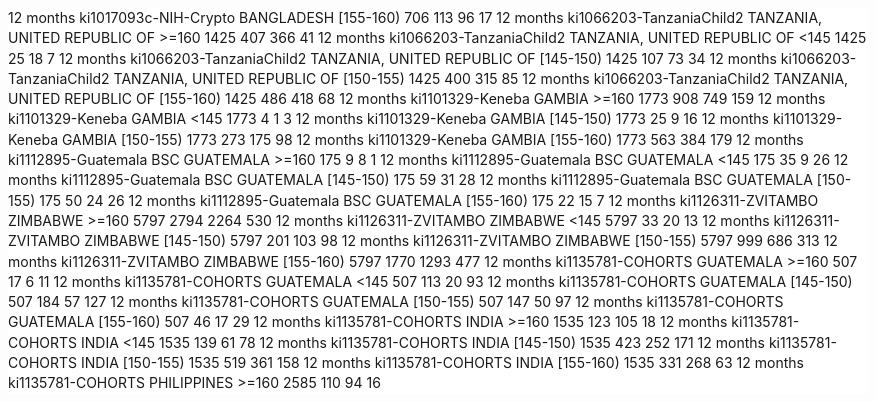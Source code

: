 12 months   ki1017093c-NIH-Crypto      BANGLADESH                     [155-160)     706    113     96     17
12 months   ki1066203-TanzaniaChild2   TANZANIA, UNITED REPUBLIC OF   >=160        1425    407    366     41
12 months   ki1066203-TanzaniaChild2   TANZANIA, UNITED REPUBLIC OF   <145         1425     25     18      7
12 months   ki1066203-TanzaniaChild2   TANZANIA, UNITED REPUBLIC OF   [145-150)    1425    107     73     34
12 months   ki1066203-TanzaniaChild2   TANZANIA, UNITED REPUBLIC OF   [150-155)    1425    400    315     85
12 months   ki1066203-TanzaniaChild2   TANZANIA, UNITED REPUBLIC OF   [155-160)    1425    486    418     68
12 months   ki1101329-Keneba           GAMBIA                         >=160        1773    908    749    159
12 months   ki1101329-Keneba           GAMBIA                         <145         1773      4      1      3
12 months   ki1101329-Keneba           GAMBIA                         [145-150)    1773     25      9     16
12 months   ki1101329-Keneba           GAMBIA                         [150-155)    1773    273    175     98
12 months   ki1101329-Keneba           GAMBIA                         [155-160)    1773    563    384    179
12 months   ki1112895-Guatemala BSC    GUATEMALA                      >=160         175      9      8      1
12 months   ki1112895-Guatemala BSC    GUATEMALA                      <145          175     35      9     26
12 months   ki1112895-Guatemala BSC    GUATEMALA                      [145-150)     175     59     31     28
12 months   ki1112895-Guatemala BSC    GUATEMALA                      [150-155)     175     50     24     26
12 months   ki1112895-Guatemala BSC    GUATEMALA                      [155-160)     175     22     15      7
12 months   ki1126311-ZVITAMBO         ZIMBABWE                       >=160        5797   2794   2264    530
12 months   ki1126311-ZVITAMBO         ZIMBABWE                       <145         5797     33     20     13
12 months   ki1126311-ZVITAMBO         ZIMBABWE                       [145-150)    5797    201    103     98
12 months   ki1126311-ZVITAMBO         ZIMBABWE                       [150-155)    5797    999    686    313
12 months   ki1126311-ZVITAMBO         ZIMBABWE                       [155-160)    5797   1770   1293    477
12 months   ki1135781-COHORTS          GUATEMALA                      >=160         507     17      6     11
12 months   ki1135781-COHORTS          GUATEMALA                      <145          507    113     20     93
12 months   ki1135781-COHORTS          GUATEMALA                      [145-150)     507    184     57    127
12 months   ki1135781-COHORTS          GUATEMALA                      [150-155)     507    147     50     97
12 months   ki1135781-COHORTS          GUATEMALA                      [155-160)     507     46     17     29
12 months   ki1135781-COHORTS          INDIA                          >=160        1535    123    105     18
12 months   ki1135781-COHORTS          INDIA                          <145         1535    139     61     78
12 months   ki1135781-COHORTS          INDIA                          [145-150)    1535    423    252    171
12 months   ki1135781-COHORTS          INDIA                          [150-155)    1535    519    361    158
12 months   ki1135781-COHORTS          INDIA                          [155-160)    1535    331    268     63
12 months   ki1135781-COHORTS          PHILIPPINES                    >=160        2585    110     94     16